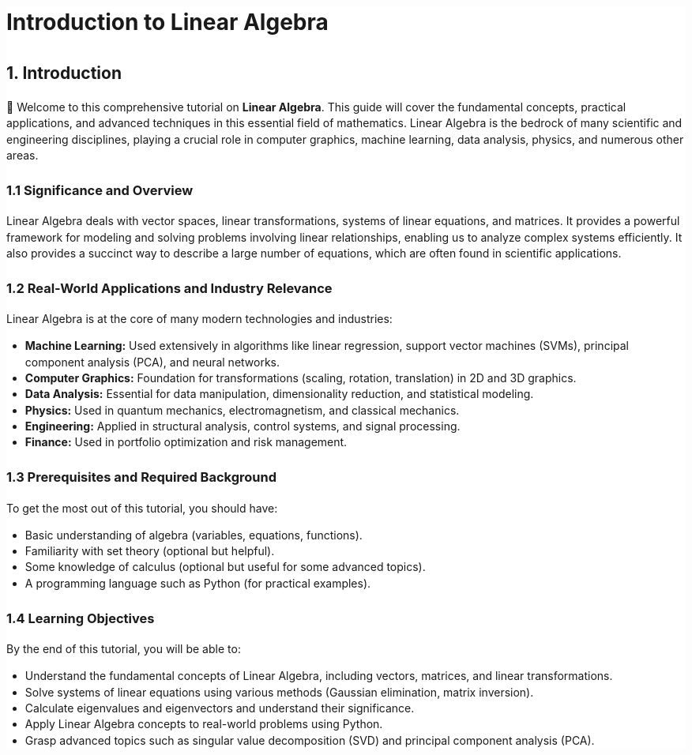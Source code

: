 # Introduction to Linear Algebra

## 1. Introduction

📝 Welcome to this comprehensive tutorial on **Linear Algebra**. This guide will cover the fundamental concepts, practical applications, and advanced techniques in this essential field of mathematics. Linear Algebra is the bedrock of many scientific and engineering disciplines, playing a crucial role in computer graphics, machine learning, data analysis, physics, and numerous other areas.

### 1.1 Significance and Overview

Linear Algebra deals with vector spaces, linear transformations, systems of linear equations, and matrices.  It provides a powerful framework for modeling and solving problems involving linear relationships, enabling us to analyze complex systems efficiently. It also provides a succinct way to describe a large number of equations, which are often found in scientific applications.

### 1.2 Real-World Applications and Industry Relevance

Linear Algebra is at the core of many modern technologies and industries:

*   **Machine Learning:**  Used extensively in algorithms like linear regression, support vector machines (SVMs), principal component analysis (PCA), and neural networks.
*   **Computer Graphics:**  Foundation for transformations (scaling, rotation, translation) in 2D and 3D graphics.
*   **Data Analysis:**  Essential for data manipulation, dimensionality reduction, and statistical modeling.
*   **Physics:**  Used in quantum mechanics, electromagnetism, and classical mechanics.
*   **Engineering:**  Applied in structural analysis, control systems, and signal processing.
*   **Finance:**  Used in portfolio optimization and risk management.

### 1.3 Prerequisites and Required Background

To get the most out of this tutorial, you should have:

*   Basic understanding of algebra (variables, equations, functions).
*   Familiarity with set theory (optional but helpful).
*   Some knowledge of calculus (optional but useful for some advanced topics).
*   A programming language such as Python (for practical examples).

### 1.4 Learning Objectives

By the end of this tutorial, you will be able to:

*   Understand the fundamental concepts of Linear Algebra, including vectors, matrices, and linear transformations.
*   Solve systems of linear equations using various methods (Gaussian elimination, matrix inversion).
*   Calculate eigenvalues and eigenvectors and understand their significance.
*   Apply Linear Algebra concepts to real-world problems using Python.
*   Grasp advanced topics such as singular value decomposition (SVD) and principal component analysis (PCA).
